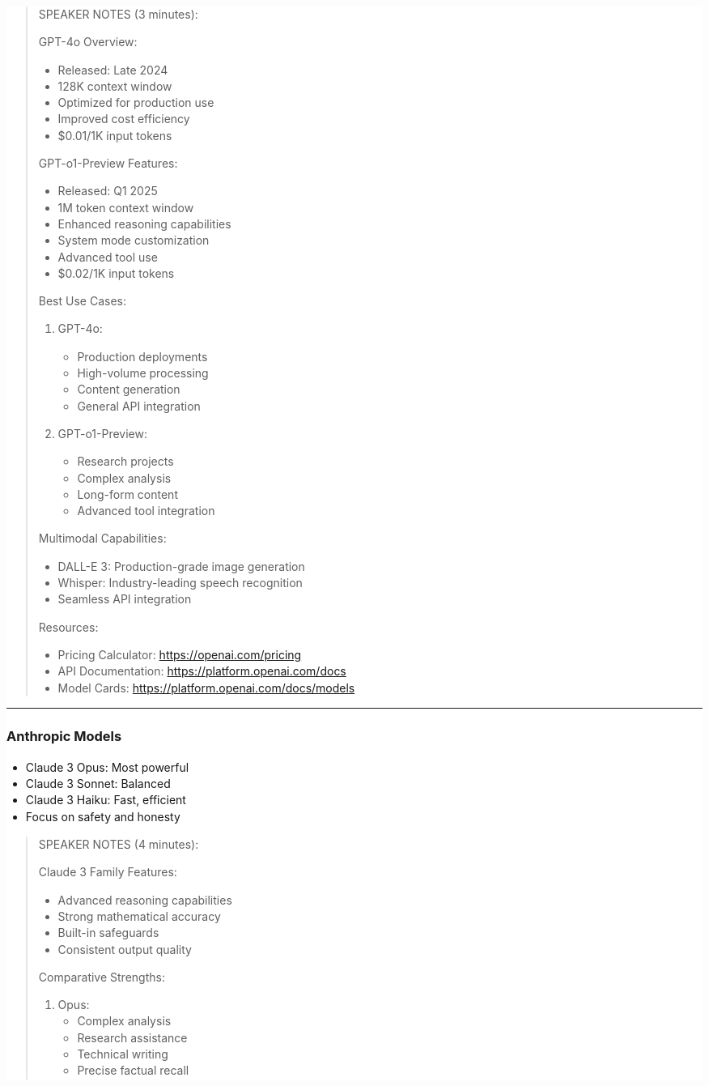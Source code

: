 > SPEAKER NOTES (3 minutes):
>
> GPT-4o Overview:
> - Released: Late 2024
> - 128K context window
> - Optimized for production use
> - Improved cost efficiency
> - $0.01/1K input tokens
>
> GPT-o1-Preview Features:
> - Released: Q1 2025
> - 1M token context window
> - Enhanced reasoning capabilities
> - System mode customization
> - Advanced tool use
> - $0.02/1K input tokens
>
> Best Use Cases:
> 1. GPT-4o:
>    - Production deployments
>    - High-volume processing
>    - Content generation
>    - General API integration
>
> 2. GPT-o1-Preview:
>    - Research projects
>    - Complex analysis
>    - Long-form content
>    - Advanced tool integration
>
> Multimodal Capabilities:
> - DALL-E 3: Production-grade image generation
> - Whisper: Industry-leading speech recognition
> - Seamless API integration
>
> Resources:
> - Pricing Calculator: https://openai.com/pricing
> - API Documentation: https://platform.openai.com/docs
> - Model Cards: https://platform.openai.com/docs/models

---

### Anthropic Models

- Claude 3 Opus: Most powerful
- Claude 3 Sonnet: Balanced
- Claude 3 Haiku: Fast, efficient
- Focus on safety and honesty

> SPEAKER NOTES (4 minutes):
>
> Claude 3 Family Features:
> - Advanced reasoning capabilities
> - Strong mathematical accuracy
> - Built-in safeguards
> - Consistent output quality
>
> Comparative Strengths:
> 1. Opus:
>    - Complex analysis
>    - Research assistance
>    - Technical writing
>    - Precise factual recall
>